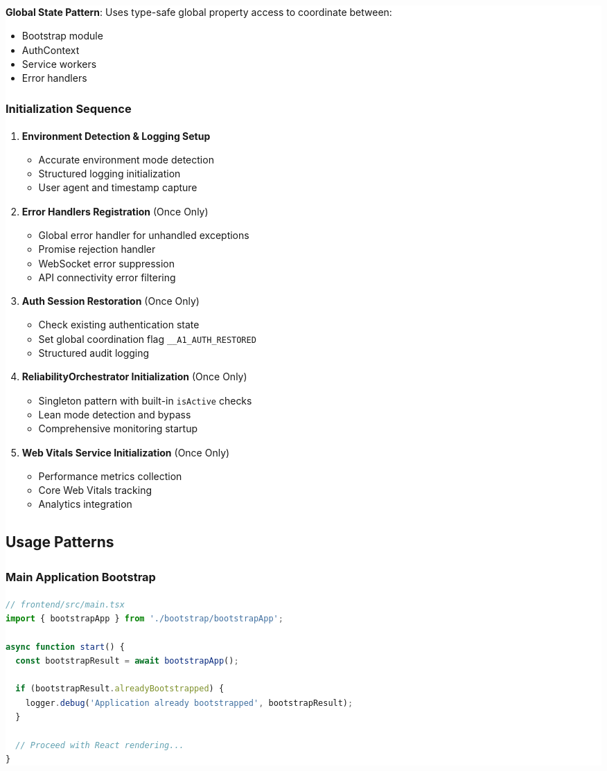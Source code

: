 **Global State Pattern**: Uses type-safe global property access to coordinate between:

- Bootstrap module
- AuthContext
- Service workers
- Error handlers

### Initialization Sequence

1. **Environment Detection & Logging Setup**
   - Accurate environment mode detection
   - Structured logging initialization
   - User agent and timestamp capture

2. **Error Handlers Registration** (Once Only)
   - Global error handler for unhandled exceptions
   - Promise rejection handler
   - WebSocket error suppression
   - API connectivity error filtering

3. **Auth Session Restoration** (Once Only)
   - Check existing authentication state
   - Set global coordination flag `__A1_AUTH_RESTORED`
   - Structured audit logging

4. **ReliabilityOrchestrator Initialization** (Once Only)
   - Singleton pattern with built-in `isActive` checks
   - Lean mode detection and bypass
   - Comprehensive monitoring startup

5. **Web Vitals Service Initialization** (Once Only)
   - Performance metrics collection
   - Core Web Vitals tracking
   - Analytics integration

## Usage Patterns

### Main Application Bootstrap

```typescript
// frontend/src/main.tsx
import { bootstrapApp } from './bootstrap/bootstrapApp';

async function start() {
  const bootstrapResult = await bootstrapApp();
  
  if (bootstrapResult.alreadyBootstrapped) {
    logger.debug('Application already bootstrapped', bootstrapResult);
  }
  
  // Proceed with React rendering...
}
```
